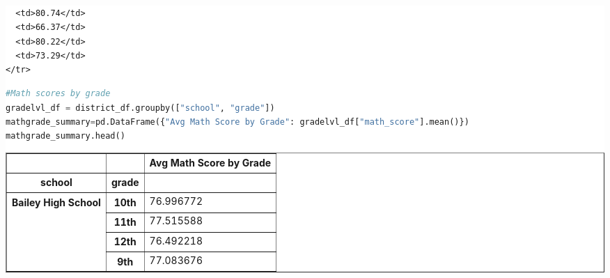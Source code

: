       <td>80.74</td>
      <td>66.37</td>
      <td>80.22</td>
      <td>73.29</td>
    </tr>
  </tbody>
</table>
</div>




```python
#Math scores by grade
gradelvl_df = district_df.groupby(["school", "grade"])
mathgrade_summary=pd.DataFrame({"Avg Math Score by Grade": gradelvl_df["math_score"].mean()})
mathgrade_summary.head()
```




<div>
<style>
    .dataframe thead tr:only-child th {
        text-align: right;
    }

    .dataframe thead th {
        text-align: left;
    }

    .dataframe tbody tr th {
        vertical-align: top;
    }
</style>
<table border="1" class="dataframe">
  <thead>
    <tr style="text-align: right;">
      <th></th>
      <th></th>
      <th>Avg Math Score by Grade</th>
    </tr>
    <tr>
      <th>school</th>
      <th>grade</th>
      <th></th>
    </tr>
  </thead>
  <tbody>
    <tr>
      <th rowspan="4" valign="top">Bailey High School</th>
      <th>10th</th>
      <td>76.996772</td>
    </tr>
    <tr>
      <th>11th</th>
      <td>77.515588</td>
    </tr>
    <tr>
      <th>12th</th>
      <td>76.492218</td>
    </tr>
    <tr>
      <th>9th</th>
      <td>77.083676</td>
    </tr>
    <tr>